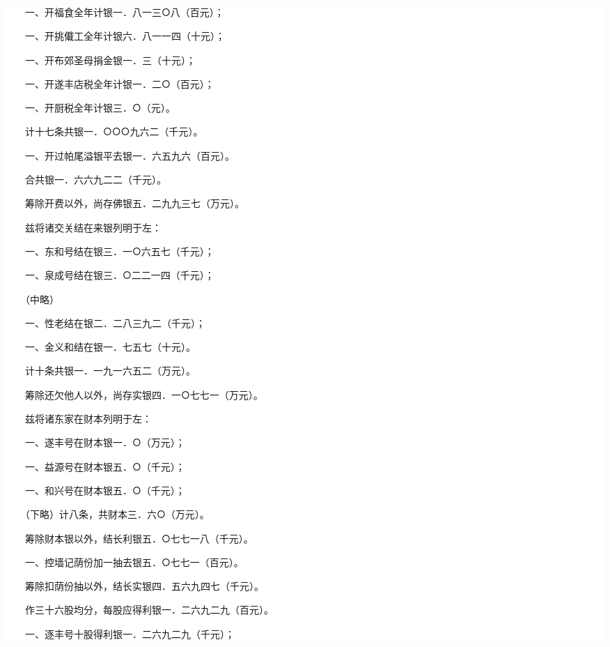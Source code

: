 　　一、开福食全年计银一．八一三○八（百元）；

　　一、开挑儎工全年计银六．八一一四（十元）；

　　一、开布郊圣母捐金银一．三（十元）；

　　一、开遂丰店税全年计银一．二○（百元）；

　　一、开厨税全年计银三．○（元）。

　　计十七条共银一．○○○九六二（千元）。

　　一、开过帕尾溢银平去银一．六五九六（百元）。

　　合共银一．六六九二二（千元）。

　　筹除开费以外，尚存佛银五．二九九三七（万元）。

　　兹将诸交关结在来银列明于左：

　　一、东和号结在银三．一○六五七（千元）；

　　一、泉成号结在银三．○二二一四（千元）；

　　（中略）

　　一、性老结在银二．二八三九二（千元）；

　　一、金义和结在银一．七五七（十元）。

　　计十条共银一．一九一六五二（万元）。

　　筹除还欠他人以外，尚存实银四．一○七七一（万元）。

　　兹将诸东家在财本列明于左：

　　一、遂丰号在财本银一．○（万元）；

　　一、益源号在财本银五．○（千元）；

　　一、和兴号在财本银五．○（千元）；

　　（下略）计八条，共财本三．六○（万元）。

　　筹除财本银以外，结长利银五．○七七一八（千元）。

　　一、控墙记荫份加一抽去银五．○七七一（百元）。

　　筹除扣荫份抽以外，结长实银四．五六九四七（千元）。

　　作三十六股均分，每股应得利银一．二六九二九（百元）。

　　一、逐丰号十股得利银一．二六九二九（千元）；

